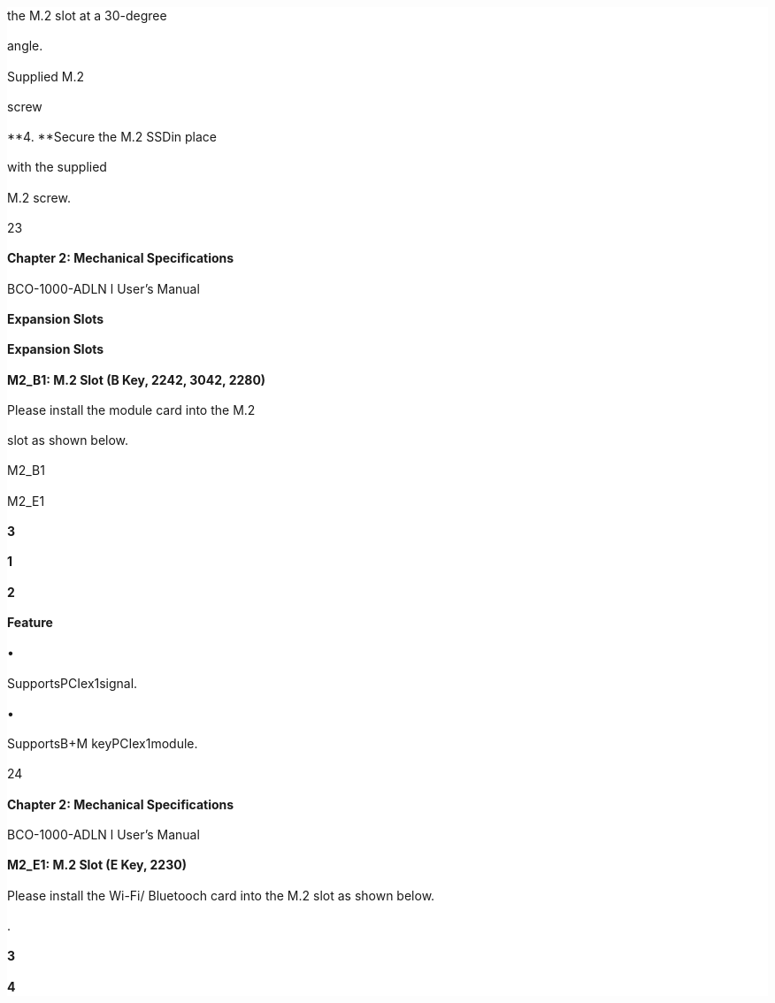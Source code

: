the M.2 slot at a 30-degree

angle.

Supplied M.2

screw

**4. **Secure the M.2 SSDin place

with the supplied

M.2 screw.

23

**Chapter 2: Mechanical Specifications**

BCO-1000-ADLN l User’s Manual

**Expansion Slots**

**Expansion Slots**

**M2_B1: M.2 Slot \(B Key, 2242, 3042, 2280\)**

Please install the module card into the M.2

slot as shown below.

M2_B1

M2_E1

**3**

**1**

**2**

**Feature**

•

SupportsPCIex1signal.

•

SupportsB\+M keyPCIex1module.

24

**Chapter 2: Mechanical Specifications**

BCO-1000-ADLN l User’s Manual

**M2_E1: M.2 Slot \(E Key, 2230\)**

Please install the Wi-Fi/ Bluetooch card into the M.2 slot as shown below.

.

**3**

**4**
